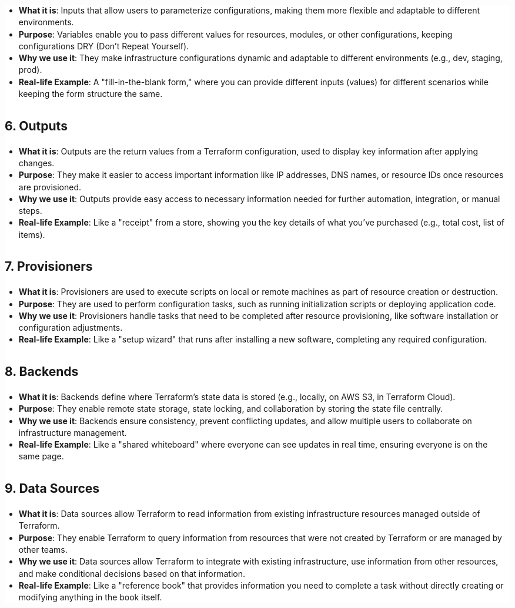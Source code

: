 - **What it is**: Inputs that allow users to parameterize configurations, making them more flexible and adaptable to different environments.
- **Purpose**: Variables enable you to pass different values for resources, modules, or other configurations, keeping configurations DRY (Don’t Repeat Yourself).
- **Why we use it**: They make infrastructure configurations dynamic and adaptable to different environments (e.g., dev, staging, prod).
- **Real-life Example**: A "fill-in-the-blank form," where you can provide different inputs (values) for different scenarios while keeping the form structure the same.

## 6. **Outputs**

- **What it is**: Outputs are the return values from a Terraform configuration, used to display key information after applying changes.
- **Purpose**: They make it easier to access important information like IP addresses, DNS names, or resource IDs once resources are provisioned.
- **Why we use it**: Outputs provide easy access to necessary information needed for further automation, integration, or manual steps.
- **Real-life Example**: Like a "receipt" from a store, showing you the key details of what you’ve purchased (e.g., total cost, list of items).

## 7. **Provisioners**

- **What it is**: Provisioners are used to execute scripts on local or remote machines as part of resource creation or destruction.
- **Purpose**: They are used to perform configuration tasks, such as running initialization scripts or deploying application code.
- **Why we use it**: Provisioners handle tasks that need to be completed after resource provisioning, like software installation or configuration adjustments.
- **Real-life Example**: Like a "setup wizard" that runs after installing a new software, completing any required configuration.

## 8. **Backends**

- **What it is**: Backends define where Terraform’s state data is stored (e.g., locally, on AWS S3, in Terraform Cloud).
- **Purpose**: They enable remote state storage, state locking, and collaboration by storing the state file centrally.
- **Why we use it**: Backends ensure consistency, prevent conflicting updates, and allow multiple users to collaborate on infrastructure management.
- **Real-life Example**: Like a "shared whiteboard" where everyone can see updates in real time, ensuring everyone is on the same page.

## 9. **Data Sources**

- **What it is**: Data sources allow Terraform to read information from existing infrastructure resources managed outside of Terraform.
- **Purpose**: They enable Terraform to query information from resources that were not created by Terraform or are managed by other teams.
- **Why we use it**: Data sources allow Terraform to integrate with existing infrastructure, use information from other resources, and make conditional decisions based on that information.
- **Real-life Example**: Like a "reference book" that provides information you need to complete a task without directly creating or modifying anything in the book itself.
